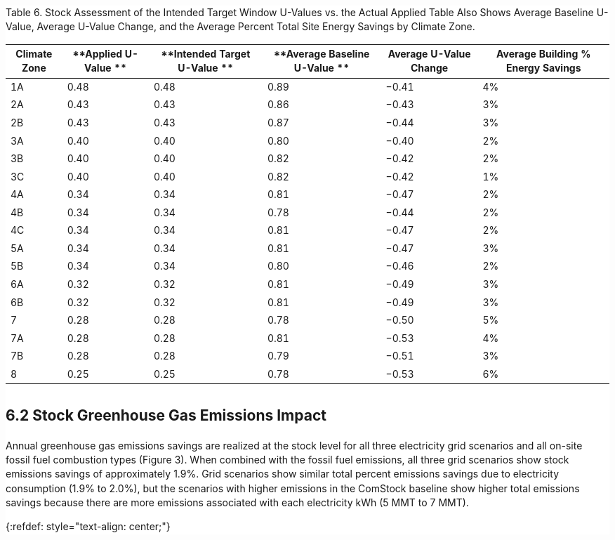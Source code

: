 Table 6. Stock Assessment of the Intended Target Window U-Values vs. the Actual Applied Table Also Shows Average Baseline U-Value, Average U-Value Change, and the Average Percent Total Site Energy Savings by Climate Zone.

| **Climate Zone** | **Applied U-Value ** | **Intended Target U-Value ** | **Average Baseline U-Value ** | **Average U-Value Change** | **Average Building % Energy Savings** |
|---|---|---|---|---|---|
| 1A | 0.48 | 0.48 | 0.89 | −0.41 | 4% |
| 2A | 0.43 | 0.43 | 0.86 | −0.43 | 3% |
| 2B | 0.43 | 0.43 | 0.87 | −0.44 | 3% |
| 3A | 0.40 | 0.40 | 0.80 | −0.40 | 2% |
| 3B | 0.40 | 0.40 | 0.82 | −0.42 | 2% |
| 3C | 0.40 | 0.40 | 0.82 | −0.42 | 1% |
| 4A | 0.34 | 0.34 | 0.81 | −0.47 | 2% |
| 4B | 0.34 | 0.34 | 0.78 | −0.44 | 2% |
| 4C | 0.34 | 0.34 | 0.81 | −0.47 | 2% |
| 5A | 0.34 | 0.34 | 0.81 | −0.47 | 3% |
| 5B | 0.34 | 0.34 | 0.80 | −0.46 | 2% |
| 6A | 0.32 | 0.32 | 0.81 | −0.49 | 3% |
| 6B | 0.32 | 0.32 | 0.81 | −0.49 | 3% |
| 7 | 0.28 | 0.28 | 0.78 | −0.50 | 5% |
| 7A | 0.28 | 0.28 | 0.81 | −0.53 | 4% |
| 7B | 0.28 | 0.28 | 0.79 | −0.51 | 3% |
| 8 | 0.25 | 0.25 | 0.78 | −0.53 | 6% |

## 6.2  Stock Greenhouse Gas Emissions Impact

Annual greenhouse gas emissions savings are realized at the stock level for all three electricity grid scenarios and all on-site fossil fuel combustion types (Figure 3). When combined with the fossil fuel emissions, all three grid scenarios show stock emissions savings of approximately 1.9%. Grid scenarios show similar total percent emissions savings due to electricity consumption (1.9% to 2.0%), but the scenarios with higher emissions in the ComStock baseline show higher total emissions savings because there are more emissions associated with each electricity kWh (5 MMT to 7 MMT).

{:refdef: style="text-align: center;"}